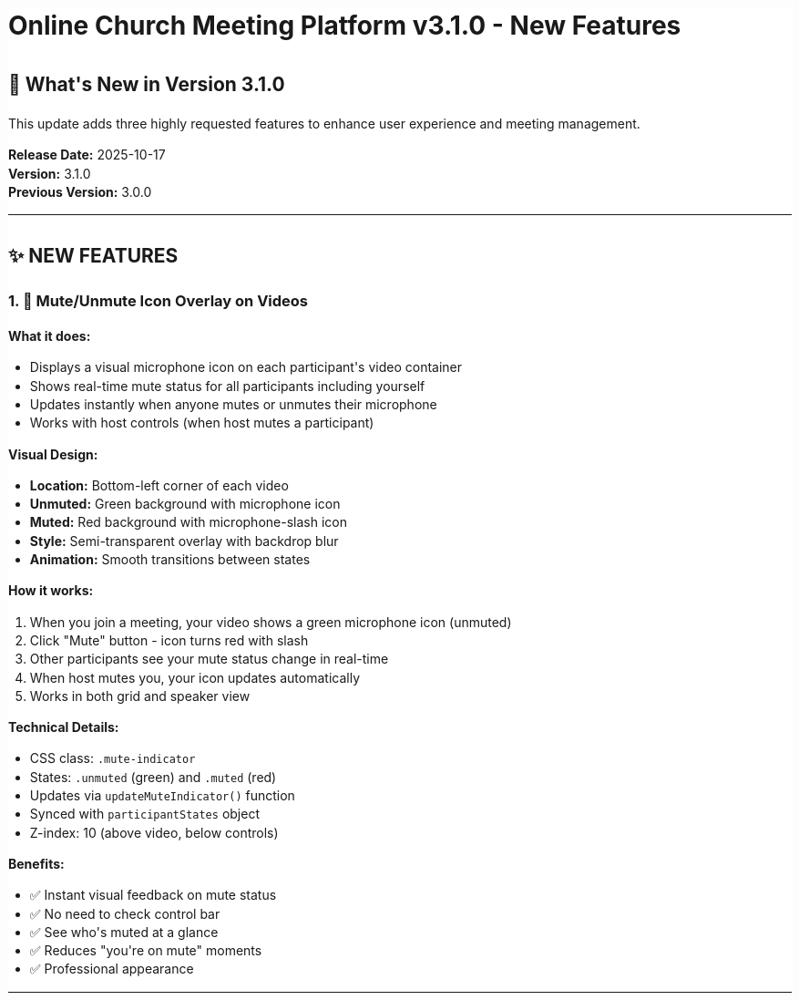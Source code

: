 # Online Church Meeting Platform v3.1.0 - New Features

## 🎉 What's New in Version 3.1.0

This update adds three highly requested features to enhance user experience and meeting management.

**Release Date:** 2025-10-17  
**Version:** 3.1.0  
**Previous Version:** 3.0.0

---

## ✨ NEW FEATURES

### 1. 🎤 Mute/Unmute Icon Overlay on Videos

**What it does:**
- Displays a visual microphone icon on each participant's video container
- Shows real-time mute status for all participants including yourself
- Updates instantly when anyone mutes or unmutes their microphone
- Works with host controls (when host mutes a participant)

**Visual Design:**
- **Location:** Bottom-left corner of each video
- **Unmuted:** Green background with microphone icon
- **Muted:** Red background with microphone-slash icon
- **Style:** Semi-transparent overlay with backdrop blur
- **Animation:** Smooth transitions between states

**How it works:**
1. When you join a meeting, your video shows a green microphone icon (unmuted)
2. Click "Mute" button - icon turns red with slash
3. Other participants see your mute status change in real-time
4. When host mutes you, your icon updates automatically
5. Works in both grid and speaker view

**Technical Details:**
- CSS class: `.mute-indicator`
- States: `.unmuted` (green) and `.muted` (red)
- Updates via `updateMuteIndicator()` function
- Synced with `participantStates` object
- Z-index: 10 (above video, below controls)

**Benefits:**
- ✅ Instant visual feedback on mute status
- ✅ No need to check control bar
- ✅ See who's muted at a glance
- ✅ Reduces "you're on mute" moments
- ✅ Professional appearance

---
